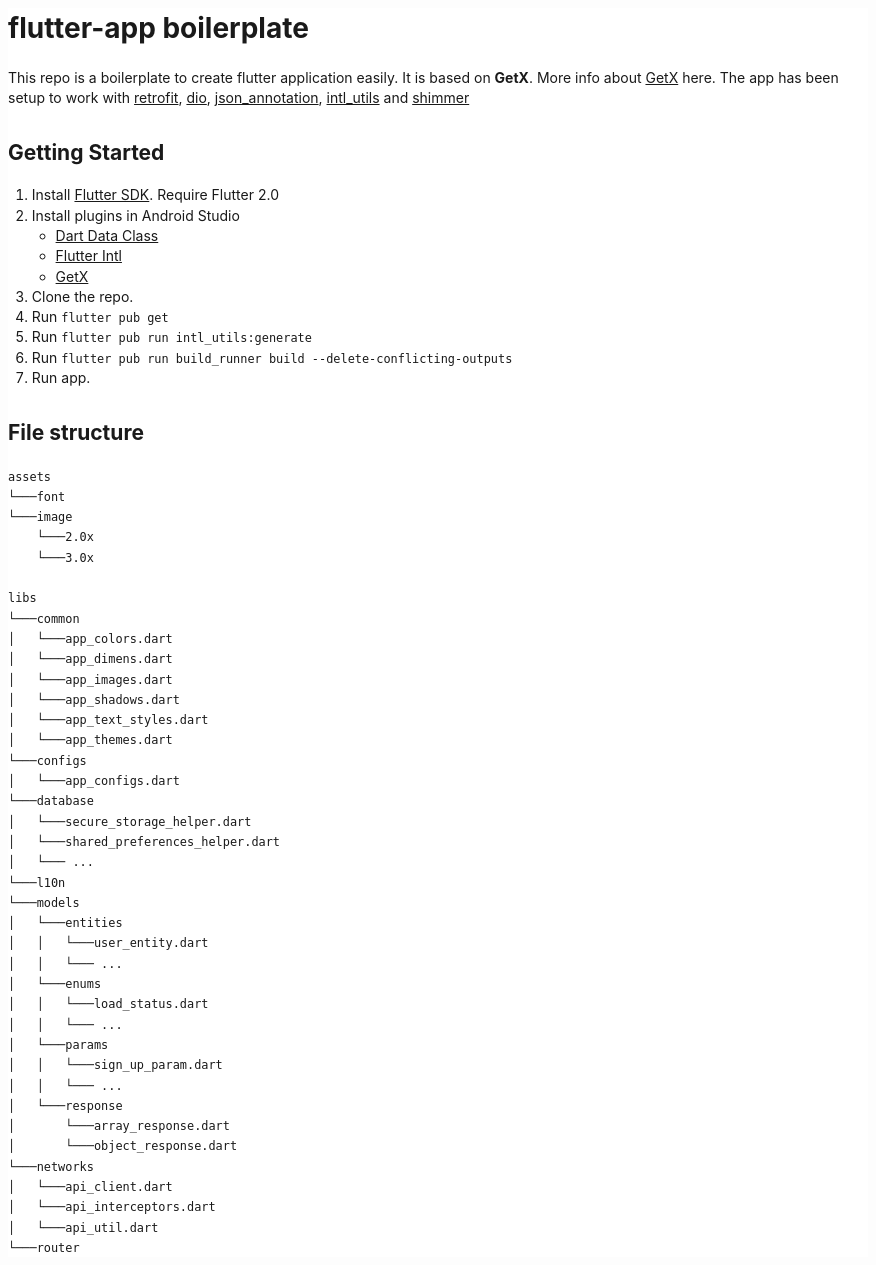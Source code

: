 # flutter-app boilerplate

This repo is a boilerplate to create flutter application easily. It is based on **GetX**. More info about [GetX](https://pub.dev/packages/get) here. The app has been setup to work with [retrofit](https://pub.dev/packages/retrofit), [dio](https://pub.dev/packages/dio), [json_annotation](https://pub.dev/packages/json_annotation), [intl_utils](https://pub.dev/packages/intl_utils) and [shimmer](https://pub.dev/packages/shimmer)

## Getting Started
1. Install [Flutter SDK](https://flutter.dev/docs/get-started/install). Require Flutter 2.0
2. Install plugins in Android Studio 
    * [Dart Data Class](https://plugins.jetbrains.com/plugin/12429-dart-data-class)
    * [Flutter Intl](https://plugins.jetbrains.com/plugin/13666-flutter-intl)
    * [GetX](https://plugins.jetbrains.com/plugin/15919-getx)
4. Clone the repo.
5. Run `flutter pub get`
6. Run `flutter pub run intl_utils:generate`
7. Run `flutter pub run build_runner build --delete-conflicting-outputs`
8. Run app.

## File structure

```
assets
└───font
└───image
    └───2.0x
    └───3.0x

libs
└───common
│   └───app_colors.dart
│   └───app_dimens.dart
│   └───app_images.dart
│   └───app_shadows.dart
│   └───app_text_styles.dart
│   └───app_themes.dart
└───configs
│   └───app_configs.dart
└───database
│   └───secure_storage_helper.dart
│   └───shared_preferences_helper.dart
│   └─── ...
└───l10n
└───models
│   └───entities
│   │   └───user_entity.dart
│   │   └─── ...
│   └───enums
│   │   └───load_status.dart
│   │   └─── ...
│   └───params
│   │   └───sign_up_param.dart
│   │   └─── ...
│   └───response
│       └───array_response.dart
│       └───object_response.dart
└───networks
│   └───api_client.dart
│   └───api_interceptors.dart
│   └───api_util.dart
└───router
```